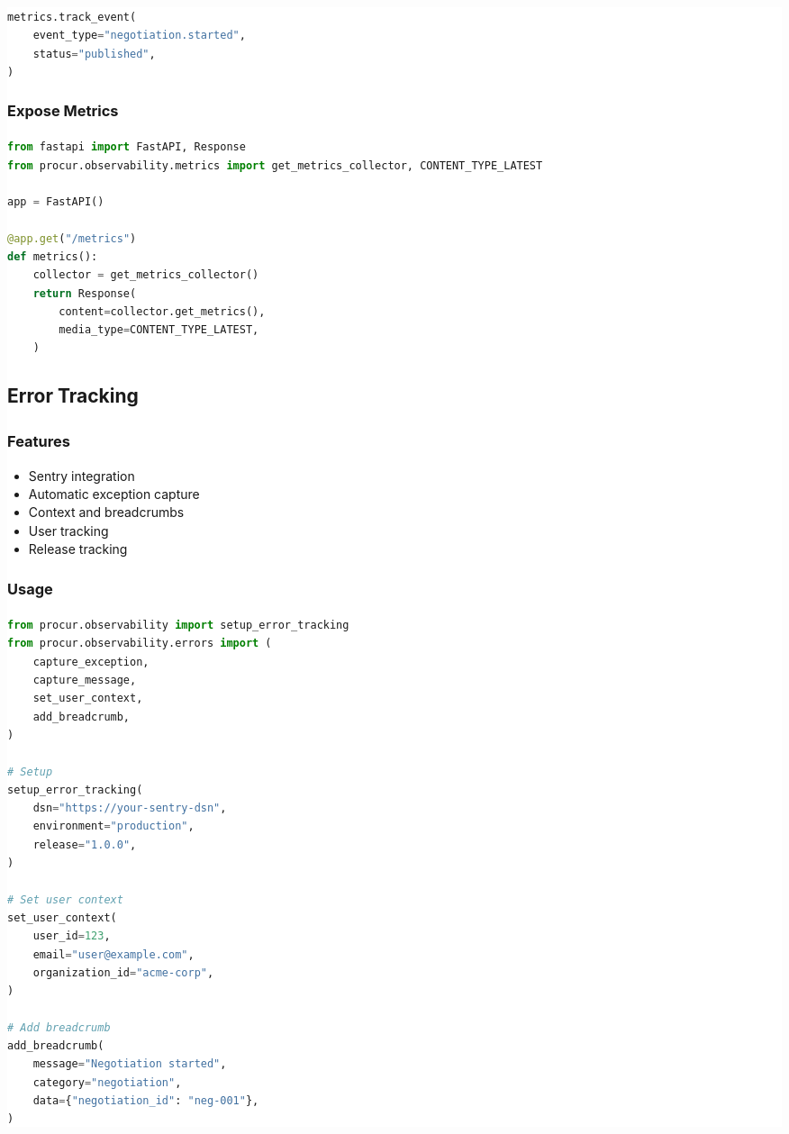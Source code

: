 ```python
metrics.track_event(
    event_type="negotiation.started",
    status="published",
)
```

### Expose Metrics

```python
from fastapi import FastAPI, Response
from procur.observability.metrics import get_metrics_collector, CONTENT_TYPE_LATEST

app = FastAPI()

@app.get("/metrics")
def metrics():
    collector = get_metrics_collector()
    return Response(
        content=collector.get_metrics(),
        media_type=CONTENT_TYPE_LATEST,
    )
```

## Error Tracking

### Features
- Sentry integration
- Automatic exception capture
- Context and breadcrumbs
- User tracking
- Release tracking

### Usage

```python
from procur.observability import setup_error_tracking
from procur.observability.errors import (
    capture_exception,
    capture_message,
    set_user_context,
    add_breadcrumb,
)

# Setup
setup_error_tracking(
    dsn="https://your-sentry-dsn",
    environment="production",
    release="1.0.0",
)

# Set user context
set_user_context(
    user_id=123,
    email="user@example.com",
    organization_id="acme-corp",
)

# Add breadcrumb
add_breadcrumb(
    message="Negotiation started",
    category="negotiation",
    data={"negotiation_id": "neg-001"},
)
```